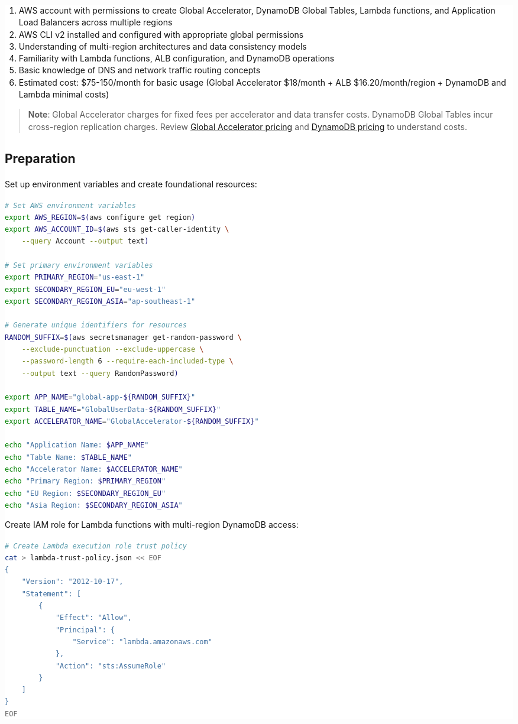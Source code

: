 1. AWS account with permissions to create Global Accelerator, DynamoDB Global Tables, Lambda functions, and Application Load Balancers across multiple regions
2. AWS CLI v2 installed and configured with appropriate global permissions
3. Understanding of multi-region architectures and data consistency models
4. Familiarity with Lambda functions, ALB configuration, and DynamoDB operations
5. Basic knowledge of DNS and network traffic routing concepts
6. Estimated cost: $75-150/month for basic usage (Global Accelerator $18/month + ALB $16.20/month/region + DynamoDB and Lambda minimal costs)

> **Note**: Global Accelerator charges for fixed fees per accelerator and data transfer costs. DynamoDB Global Tables incur cross-region replication charges. Review [Global Accelerator pricing](https://aws.amazon.com/global-accelerator/pricing/) and [DynamoDB pricing](https://aws.amazon.com/dynamodb/pricing/) to understand costs.

## Preparation

Set up environment variables and create foundational resources:

```bash
# Set AWS environment variables
export AWS_REGION=$(aws configure get region)
export AWS_ACCOUNT_ID=$(aws sts get-caller-identity \
    --query Account --output text)

# Set primary environment variables
export PRIMARY_REGION="us-east-1"
export SECONDARY_REGION_EU="eu-west-1"
export SECONDARY_REGION_ASIA="ap-southeast-1"

# Generate unique identifiers for resources
RANDOM_SUFFIX=$(aws secretsmanager get-random-password \
    --exclude-punctuation --exclude-uppercase \
    --password-length 6 --require-each-included-type \
    --output text --query RandomPassword)

export APP_NAME="global-app-${RANDOM_SUFFIX}"
export TABLE_NAME="GlobalUserData-${RANDOM_SUFFIX}"
export ACCELERATOR_NAME="GlobalAccelerator-${RANDOM_SUFFIX}"

echo "Application Name: $APP_NAME"
echo "Table Name: $TABLE_NAME"
echo "Accelerator Name: $ACCELERATOR_NAME"
echo "Primary Region: $PRIMARY_REGION"
echo "EU Region: $SECONDARY_REGION_EU"
echo "Asia Region: $SECONDARY_REGION_ASIA"
```

Create IAM role for Lambda functions with multi-region DynamoDB access:

```bash
# Create Lambda execution role trust policy
cat > lambda-trust-policy.json << EOF
{
    "Version": "2012-10-17",
    "Statement": [
        {
            "Effect": "Allow",
            "Principal": {
                "Service": "lambda.amazonaws.com"
            },
            "Action": "sts:AssumeRole"
        }
    ]
}
EOF

```